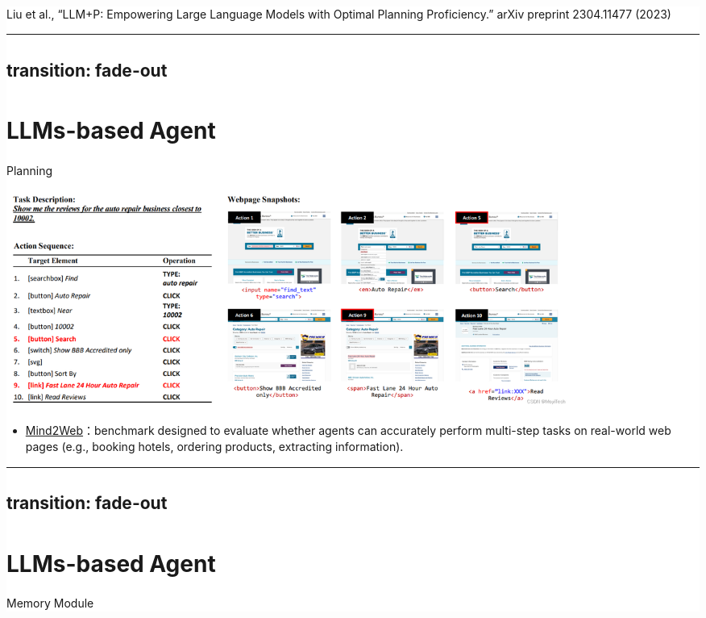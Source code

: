   <p class="mt-2 text-sm text-gray-600 text-center">Liu et al., “LLM+P: Empowering Large Language Models with Optimal Planning Proficiency.” arXiv preprint 2304.11477 (2023)</p>

</div>

</div>



---
transition: fade-out
---

# LLMs-based Agent

Planning

<div class="flex justify-center">
  <img src="./image/webagent.png" alt="ネットワーク図" width="700" />
</div>

- [Mind2Web](https://arxiv.org/abs/2306.06070)：benchmark designed to evaluate whether agents can accurately perform multi-step tasks on real-world web pages (e.g., booking hotels, ordering products, extracting information).






---
transition: fade-out
---

# LLMs-based Agent

Memory Module
